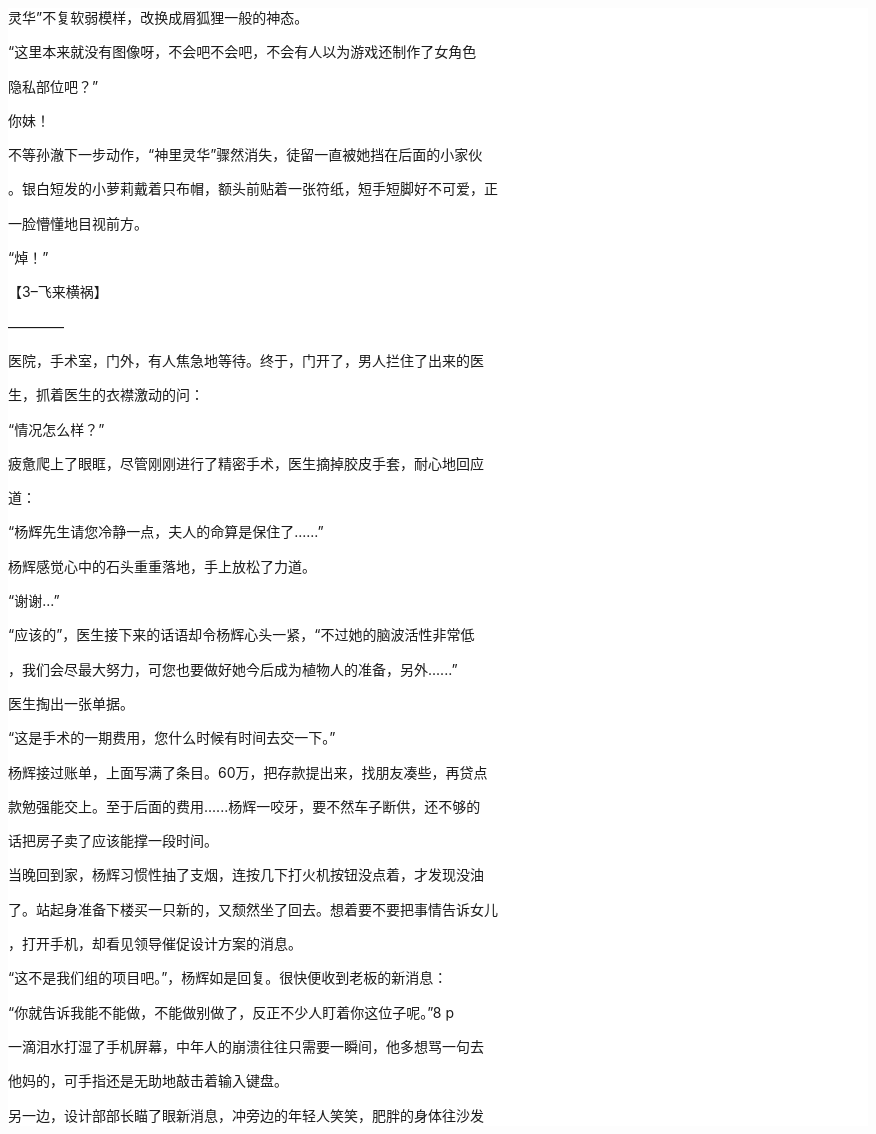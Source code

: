 灵华”不复软弱模样，改换成屑狐狸一般的神态。

“这里本来就没有图像呀，不会吧不会吧，不会有人以为游戏还制作了女角色

隐私部位吧？”

你妹！

不等孙澈下一步动作，“神里灵华”骤然消失，徒留一直被她挡在后面的小家伙

。银白短发的小萝莉戴着只布帽，额头前贴着一张符纸，短手短脚好不可爱，正

一脸懵懂地目视前方。

“焯！”

【3–飞来横祸】

––––––––

医院，手术室，门外，有人焦急地等待。终于，门开了，男人拦住了出来的医

生，抓着医生的衣襟激动的问：

“情况怎么样？”

疲惫爬上了眼眶，尽管刚刚进行了精密手术，医生摘掉胶皮手套，耐心地回应

道：

“杨辉先生请您冷静一点，夫人的命算是保住了......”

杨辉感觉心中的石头重重落地，手上放松了力道。

“谢谢...”

“应该的”，医生接下来的话语却令杨辉心头一紧，“不过她的脑波活性非常低

，我们会尽最大努力，可您也要做好她今后成为植物人的准备，另外......”

医生掏出一张单据。

“这是手术的一期费用，您什么时候有时间去交一下。”

杨辉接过账单，上面写满了条目。60万，把存款提出来，找朋友凑些，再贷点

款勉强能交上。至于后面的费用......杨辉一咬牙，要不然车子断供，还不够的

话把房子卖了应该能撑一段时间。

当晚回到家，杨辉习惯性抽了支烟，连按几下打火机按钮没点着，才发现没油

了。站起身准备下楼买一只新的，又颓然坐了回去。想着要不要把事情告诉女儿

，打开手机，却看见领导催促设计方案的消息。

“这不是我们组的项目吧。”，杨辉如是回复。很快便收到老板的新消息：

“你就告诉我能不能做，不能做别做了，反正不少人盯着你这位子呢。”8 p

一滴泪水打湿了手机屏幕，中年人的崩溃往往只需要一瞬间，他多想骂一句去

他妈的，可手指还是无助地敲击着输入键盘。

另一边，设计部部长瞄了眼新消息，冲旁边的年轻人笑笑，肥胖的身体往沙发
